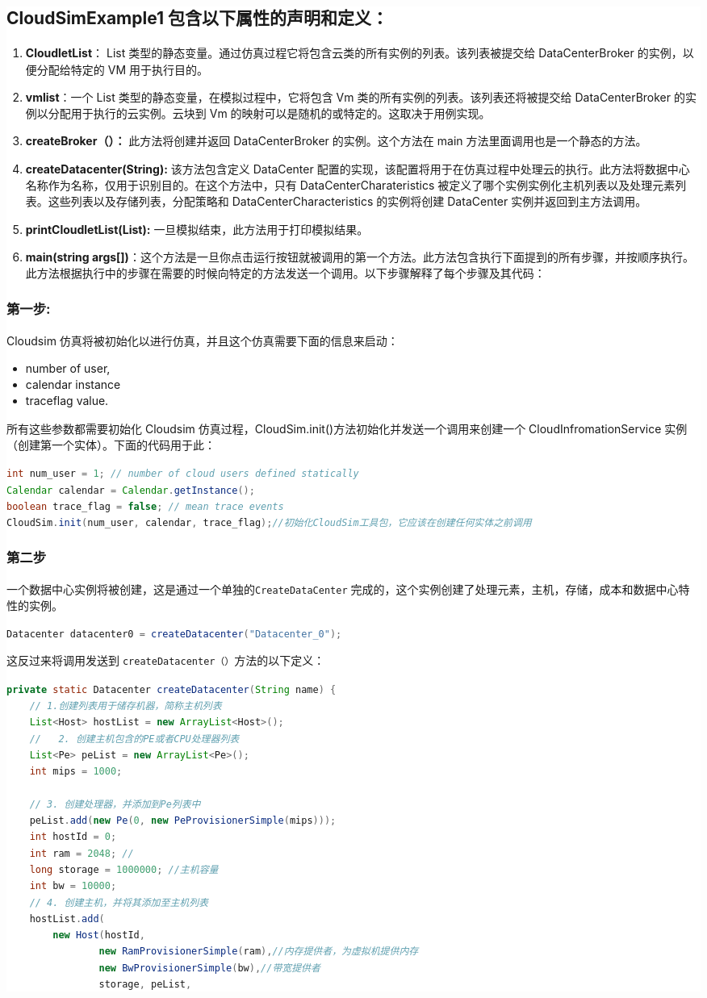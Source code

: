 ## CloudSimExample1 包含以下属性的声明和定义：

1. **CloudletList**：
   List <Cloudlet>类型的静态变量。通过仿真过程它将包含云类的所有实例的列表。该列表被提交给 DataCenterBroker 的实例，以便分配给特定的 VM 用于执行目的。

2. **vmlist**：一个 List <Vm>类型的静态变量，在模拟过程中，它将包含 Vm 类的所有实例的列表。该列表还将被提交给 DataCenterBroker 的实例以分配用于执行的云实例。云块到 Vm 的映射可以是随机的或特定的。这取决于用例实现。

3. **createBroker（）：**
   此方法将创建并返回 DataCenterBroker 的实例。这个方法在 main 方法里面调用也是一个静态的方法。

4. **createDatacenter(String):**
   该方法包含定义 DataCenter 配置的实现，该配置将用于在仿真过程中处理云的执行。此方法将数据中心名称作为名称，仅用于识别目的。在这个方法中，只有 DataCenterCharateristics 被定义了哪个实例实例化主机列表以及处理元素列表。这些列表以及存储列表，分配策略和 DataCenterCharacteristics 的实例将创建 DataCenter 实例并返回到主方法调用。

5. **printCloudletList(List<Cloudlet>):**
   一旦模拟结束，此方法用于打印模拟结果。

6. **main(string args[])**：这个方法是一旦你点击运行按钮就被调用的第一个方法。此方法包含执行下面提到的所有步骤，并按顺序执行。此方法根据执行中的步骤在需要的时候向特定的方法发送一个调用。以下步骤解释了每个步骤及其代码：

### **第一步:**

Cloudsim 仿真将被初始化以进行仿真，并且这个仿真需要下面的信息来启动：

* number of user,
* calendar instance 
* traceflag value.

所有这些参数都需要初始化 Cloudsim 仿真过程，CloudSim.init()方法初始化并发送一个调用来创建一个 CloudInfromationService 实例（创建第一个实体）。下面的代码用于此：

```java
int num_user = 1; // number of cloud users defined statically
Calendar calendar = Calendar.getInstance();
boolean trace_flag = false; // mean trace events
CloudSim.init(num_user, calendar, trace_flag);//初始化CloudSim工具包，它应该在创建任何实体之前调用
```

### **第二步**

一个数据中心实例将被创建，这是通过一个单独的`CreateDataCenter`  完成的，这个实例创建了处理元素，主机，存储，成本和数据中心特性的实例。

```java
Datacenter datacenter0 = createDatacenter("Datacenter_0");
```

这反过来将调用发送到 `createDatacenter（）`方法的以下定义：

```java
private static Datacenter createDatacenter(String name) {
    // 1.创建列表用于储存机器，简称主机列表
    List<Host> hostList = new ArrayList<Host>();
    //   2. 创建主机包含的PE或者CPU处理器列表
    List<Pe> peList = new ArrayList<Pe>();
    int mips = 1000;

    // 3. 创建处理器，并添加到Pe列表中
    peList.add(new Pe(0, new PeProvisionerSimple(mips)));
    int hostId = 0;
    int ram = 2048; // 
    long storage = 1000000; //主机容量
    int bw = 10000;
    // 4. 创建主机，并将其添加至主机列表
    hostList.add(
        new Host(hostId,
                new RamProvisionerSimple(ram),//内存提供者，为虚拟机提供内存
                new BwProvisionerSimple(bw),//带宽提供者
                storage, peList,
```